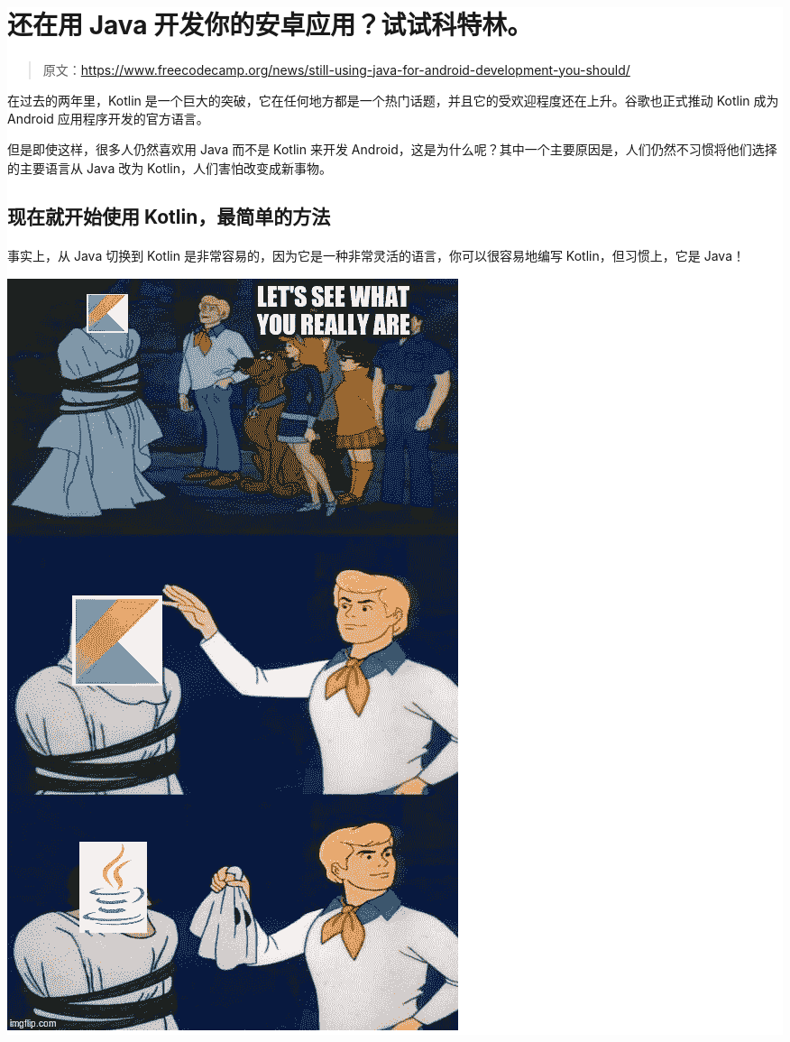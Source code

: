 # 还在用 Java 开发你的安卓应用？试试科特林。

> 原文：<https://www.freecodecamp.org/news/still-using-java-for-android-development-you-should/>

在过去的两年里，Kotlin 是一个巨大的突破，它在任何地方都是一个热门话题，并且它的受欢迎程度还在上升。谷歌也正式推动 Kotlin 成为 Android 应用程序开发的官方语言。

但是即使这样，很多人仍然喜欢用 Java 而不是 Kotlin 来开发 Android，这是为什么呢？其中一个主要原因是，人们仍然不习惯将他们选择的主要语言从 Java 改为 Kotlin，人们害怕改变成新事物。

## 现在就开始使用 Kotlin，最简单的方法

事实上，从 Java 切换到 Kotlin 是非常容易的，因为它是一种非常灵活的语言，你可以很容易地编写 Kotlin，但习惯上，它是 Java！

![meme](img/c4d099811f6695a665b8f14e821d4e5e.png)
